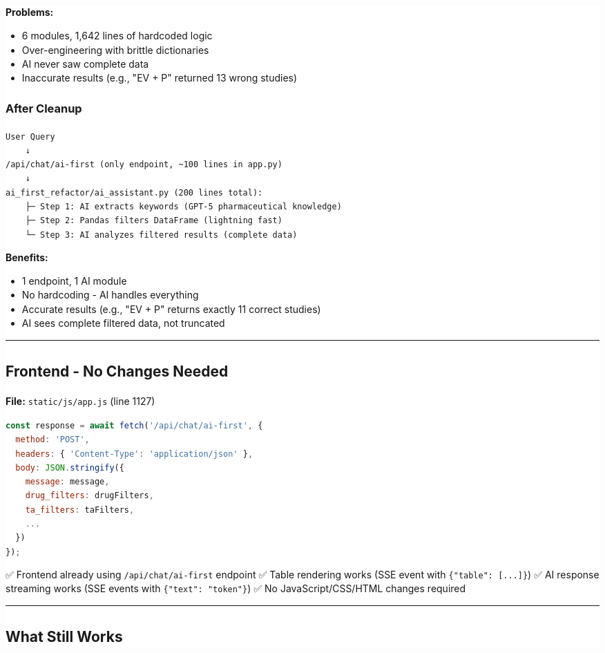 **Problems:**
- 6 modules, 1,642 lines of hardcoded logic
- Over-engineering with brittle dictionaries
- AI never saw complete data
- Inaccurate results (e.g., "EV + P" returned 13 wrong studies)

### After Cleanup

```
User Query
    ↓
/api/chat/ai-first (only endpoint, ~100 lines in app.py)
    ↓
ai_first_refactor/ai_assistant.py (200 lines total):
    ├─ Step 1: AI extracts keywords (GPT-5 pharmaceutical knowledge)
    ├─ Step 2: Pandas filters DataFrame (lightning fast)
    └─ Step 3: AI analyzes filtered results (complete data)
```

**Benefits:**
- 1 endpoint, 1 AI module
- No hardcoding - AI handles everything
- Accurate results (e.g., "EV + P" returns exactly 11 correct studies)
- AI sees complete filtered data, not truncated

---

## Frontend - No Changes Needed

**File:** `static/js/app.js` (line 1127)

```javascript
const response = await fetch('/api/chat/ai-first', {
  method: 'POST',
  headers: { 'Content-Type': 'application/json' },
  body: JSON.stringify({
    message: message,
    drug_filters: drugFilters,
    ta_filters: taFilters,
    ...
  })
});
```

✅ Frontend already using `/api/chat/ai-first` endpoint
✅ Table rendering works (SSE event with `{"table": [...]}`)
✅ AI response streaming works (SSE events with `{"text": "token"}`)
✅ No JavaScript/CSS/HTML changes required

---

## What Still Works

